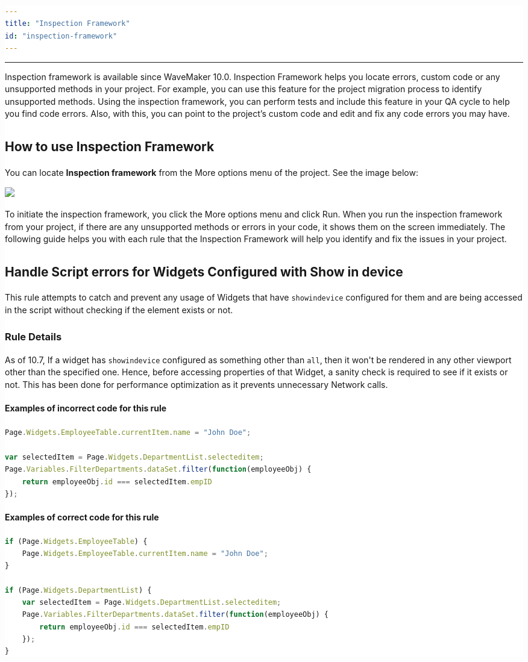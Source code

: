 ```yaml
---
title: "Inspection Framework"
id: "inspection-framework"
---
```

---
Inspection framework is available since WaveMaker 10.0. Inspection Framework helps you locate errors, custom code or any unsupported methods in your project. For example, you can use this feature for the project migration process to identify unsupported methods. Using the inspection framework, you can perform tests and include this feature in your QA cycle to help you find code errors. Also, with this, you can point to the project’s custom code and edit and fix any code errors you may have. 

## How to use Inspection Framework

You can locate **Inspection framework** from the More options menu of the project. See the image below:

![](/learn/assets/inspectionframeworklowcode.png)

To initiate the inspection framework, you click the More options menu and click Run. When you run the inspection framework from your project, if there are any unsupported methods or errors in your code, it shows them on the screen immediately. The following guide helps you with each rule that the Inspection Framework will help you identify and fix the issues in your project.

## Handle Script errors for Widgets Configured with Show in device

This rule attempts to catch and prevent any usage of Widgets that have `showindevice` configured for them and are being accessed in the script without checking if the element exists or not.

### Rule Details

As of 10.7, If a widget has `showindevice` configured as something other than `all`, then it won't be rendered in any other viewport other than the specified one. Hence, before accessing properties of that Widget, a sanity check is required to see if it exists or not. This has been done for performance optimization as it prevents unnecessary Network calls.

#### Examples of incorrect code for this rule

```js
Page.Widgets.EmployeeTable.currentItem.name = "John Doe";

var selectedItem = Page.Widgets.DepartmentList.selecteditem;
Page.Variables.FilterDepartments.dataSet.filter(function(employeeObj) {
    return employeeObj.id === selectedItem.empID
});
```

#### Examples of correct code for this rule

```js
if (Page.Widgets.EmployeeTable) {
    Page.Widgets.EmployeeTable.currentItem.name = "John Doe";
}

if (Page.Widgets.DepartmentList) {
    var selectedItem = Page.Widgets.DepartmentList.selecteditem;
    Page.Variables.FilterDepartments.dataSet.filter(function(employeeObj) {
        return employeeObj.id === selectedItem.empID
    });
}
```
